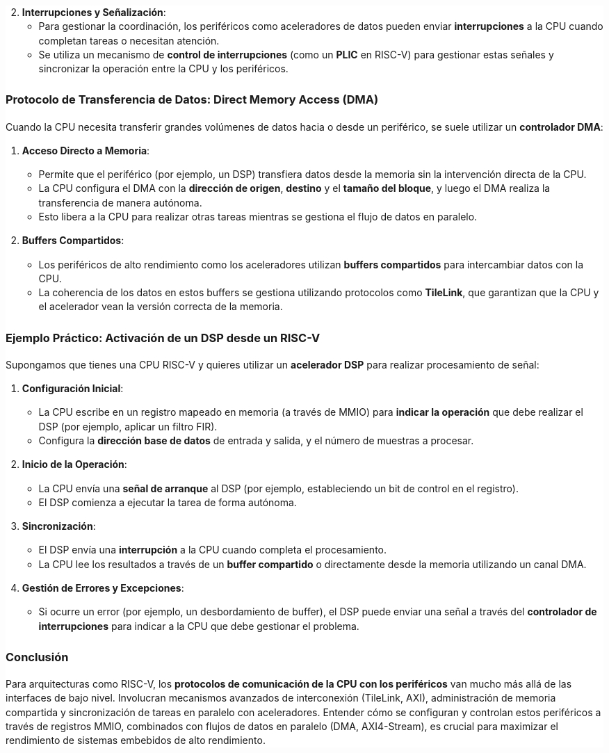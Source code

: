 2. **Interrupciones y Señalización**:
   - Para gestionar la coordinación, los periféricos como aceleradores de datos pueden enviar **interrupciones** a la CPU cuando completan tareas o necesitan atención.
   - Se utiliza un mecanismo de **control de interrupciones** (como un **PLIC** en RISC-V) para gestionar estas señales y sincronizar la operación entre la CPU y los periféricos.

### Protocolo de Transferencia de Datos: **Direct Memory Access (DMA)**
Cuando la CPU necesita transferir grandes volúmenes de datos hacia o desde un periférico, se suele utilizar un **controlador DMA**:

1. **Acceso Directo a Memoria**:
   - Permite que el periférico (por ejemplo, un DSP) transfiera datos desde la memoria sin la intervención directa de la CPU.
   - La CPU configura el DMA con la **dirección de origen**, **destino** y el **tamaño del bloque**, y luego el DMA realiza la transferencia de manera autónoma.
   - Esto libera a la CPU para realizar otras tareas mientras se gestiona el flujo de datos en paralelo.

2. **Buffers Compartidos**:
   - Los periféricos de alto rendimiento como los aceleradores utilizan **buffers compartidos** para intercambiar datos con la CPU.
   - La coherencia de los datos en estos buffers se gestiona utilizando protocolos como **TileLink**, que garantizan que la CPU y el acelerador vean la versión correcta de la memoria.

### Ejemplo Práctico: Activación de un DSP desde un RISC-V
Supongamos que tienes una CPU RISC-V y quieres utilizar un **acelerador DSP** para realizar procesamiento de señal:

1. **Configuración Inicial**:
   - La CPU escribe en un registro mapeado en memoria (a través de MMIO) para **indicar la operación** que debe realizar el DSP (por ejemplo, aplicar un filtro FIR).
   - Configura la **dirección base de datos** de entrada y salida, y el número de muestras a procesar.

2. **Inicio de la Operación**:
   - La CPU envía una **señal de arranque** al DSP (por ejemplo, estableciendo un bit de control en el registro).
   - El DSP comienza a ejecutar la tarea de forma autónoma.

3. **Sincronización**:
   - El DSP envía una **interrupción** a la CPU cuando completa el procesamiento.
   - La CPU lee los resultados a través de un **buffer compartido** o directamente desde la memoria utilizando un canal DMA.

4. **Gestión de Errores y Excepciones**:
   - Si ocurre un error (por ejemplo, un desbordamiento de buffer), el DSP puede enviar una señal a través del **controlador de interrupciones** para indicar a la CPU que debe gestionar el problema.

### Conclusión
Para arquitecturas como RISC-V, los **protocolos de comunicación de la CPU con los periféricos** van mucho más allá de las interfaces de bajo nivel. Involucran mecanismos avanzados de interconexión (TileLink, AXI), administración de memoria compartida y sincronización de tareas en paralelo con aceleradores. Entender cómo se configuran y controlan estos periféricos a través de registros MMIO, combinados con flujos de datos en paralelo (DMA, AXI4-Stream), es crucial para maximizar el rendimiento de sistemas embebidos de alto rendimiento.
